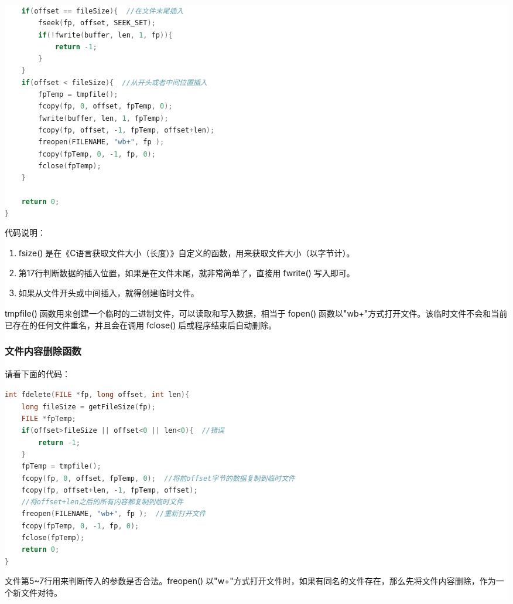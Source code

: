```C
    if(offset == fileSize){  //在文件末尾插入
        fseek(fp, offset, SEEK_SET);
        if(!fwrite(buffer, len, 1, fp)){
            return -1;
        }
    }
    if(offset < fileSize){  //从开头或者中间位置插入
        fpTemp = tmpfile();
        fcopy(fp, 0, offset, fpTemp, 0);
        fwrite(buffer, len, 1, fpTemp);
        fcopy(fp, offset, -1, fpTemp, offset+len);
        freopen(FILENAME, "wb+", fp );
        fcopy(fpTemp, 0, -1, fp, 0);
        fclose(fpTemp);
    }

    return 0;
}
```

代码说明：
1) fsize() 是在《C语言获取文件大小（长度）》自定义的函数，用来获取文件大小（以字节计）。

2) 第17行判断数据的插入位置，如果是在文件末尾，就非常简单了，直接用 fwrite() 写入即可。

3) 如果从文件开头或中间插入，就得创建临时文件。

tmpfile() 函数用来创建一个临时的二进制文件，可以读取和写入数据，相当于 fopen() 函数以"wb+"方式打开文件。该临时文件不会和当前已存在的任何文件重名，并且会在调用 fclose() 后或程序结束后自动删除。

### 文件内容删除函数

请看下面的代码：
```C
int fdelete(FILE *fp, long offset, int len){
    long fileSize = getFileSize(fp);
    FILE *fpTemp;
    if(offset>fileSize || offset<0 || len<0){  //错误
        return -1;
    }
    fpTemp = tmpfile();
    fcopy(fp, 0, offset, fpTemp, 0);  //将前offset字节的数据复制到临时文件
    fcopy(fp, offset+len, -1, fpTemp, offset);  
    //将offset+len之后的所有内容都复制到临时文件
    freopen(FILENAME, "wb+", fp );  //重新打开文件
    fcopy(fpTemp, 0, -1, fp, 0);
    fclose(fpTemp);
    return 0;
}
```

文件第5~7行用来判断传入的参数是否合法。freopen() 以"w+"方式打开文件时，如果有同名的文件存在，那么先将文件内容删除，作为一个新文件对待。

